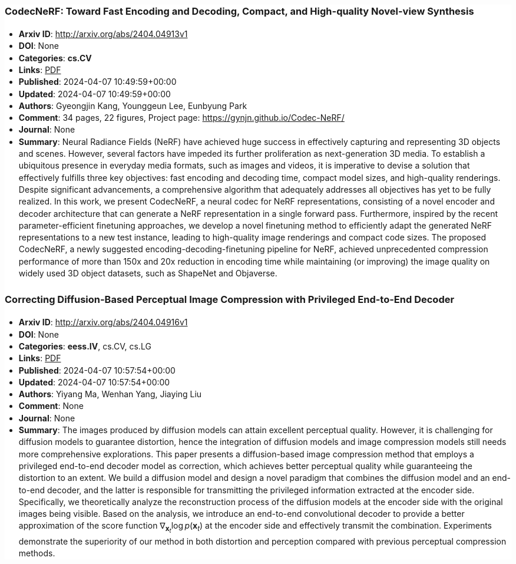 

### CodecNeRF: Toward Fast Encoding and Decoding, Compact, and High-quality Novel-view Synthesis
- **Arxiv ID**: http://arxiv.org/abs/2404.04913v1
- **DOI**: None
- **Categories**: **cs.CV**
- **Links**: [PDF](http://arxiv.org/pdf/2404.04913v1)
- **Published**: 2024-04-07 10:49:59+00:00
- **Updated**: 2024-04-07 10:49:59+00:00
- **Authors**: Gyeongjin Kang, Younggeun Lee, Eunbyung Park
- **Comment**: 34 pages, 22 figures, Project page:
  https://gynjn.github.io/Codec-NeRF/
- **Journal**: None
- **Summary**: Neural Radiance Fields (NeRF) have achieved huge success in effectively capturing and representing 3D objects and scenes. However, several factors have impeded its further proliferation as next-generation 3D media. To establish a ubiquitous presence in everyday media formats, such as images and videos, it is imperative to devise a solution that effectively fulfills three key objectives: fast encoding and decoding time, compact model sizes, and high-quality renderings. Despite significant advancements, a comprehensive algorithm that adequately addresses all objectives has yet to be fully realized. In this work, we present CodecNeRF, a neural codec for NeRF representations, consisting of a novel encoder and decoder architecture that can generate a NeRF representation in a single forward pass. Furthermore, inspired by the recent parameter-efficient finetuning approaches, we develop a novel finetuning method to efficiently adapt the generated NeRF representations to a new test instance, leading to high-quality image renderings and compact code sizes. The proposed CodecNeRF, a newly suggested encoding-decoding-finetuning pipeline for NeRF, achieved unprecedented compression performance of more than 150x and 20x reduction in encoding time while maintaining (or improving) the image quality on widely used 3D object datasets, such as ShapeNet and Objaverse.



### Correcting Diffusion-Based Perceptual Image Compression with Privileged End-to-End Decoder
- **Arxiv ID**: http://arxiv.org/abs/2404.04916v1
- **DOI**: None
- **Categories**: **eess.IV**, cs.CV, cs.LG
- **Links**: [PDF](http://arxiv.org/pdf/2404.04916v1)
- **Published**: 2024-04-07 10:57:54+00:00
- **Updated**: 2024-04-07 10:57:54+00:00
- **Authors**: Yiyang Ma, Wenhan Yang, Jiaying Liu
- **Comment**: None
- **Journal**: None
- **Summary**: The images produced by diffusion models can attain excellent perceptual quality. However, it is challenging for diffusion models to guarantee distortion, hence the integration of diffusion models and image compression models still needs more comprehensive explorations. This paper presents a diffusion-based image compression method that employs a privileged end-to-end decoder model as correction, which achieves better perceptual quality while guaranteeing the distortion to an extent. We build a diffusion model and design a novel paradigm that combines the diffusion model and an end-to-end decoder, and the latter is responsible for transmitting the privileged information extracted at the encoder side. Specifically, we theoretically analyze the reconstruction process of the diffusion models at the encoder side with the original images being visible. Based on the analysis, we introduce an end-to-end convolutional decoder to provide a better approximation of the score function $\nabla_{\mathbf{x}_t}\log p(\mathbf{x}_t)$ at the encoder side and effectively transmit the combination. Experiments demonstrate the superiority of our method in both distortion and perception compared with previous perceptual compression methods.
